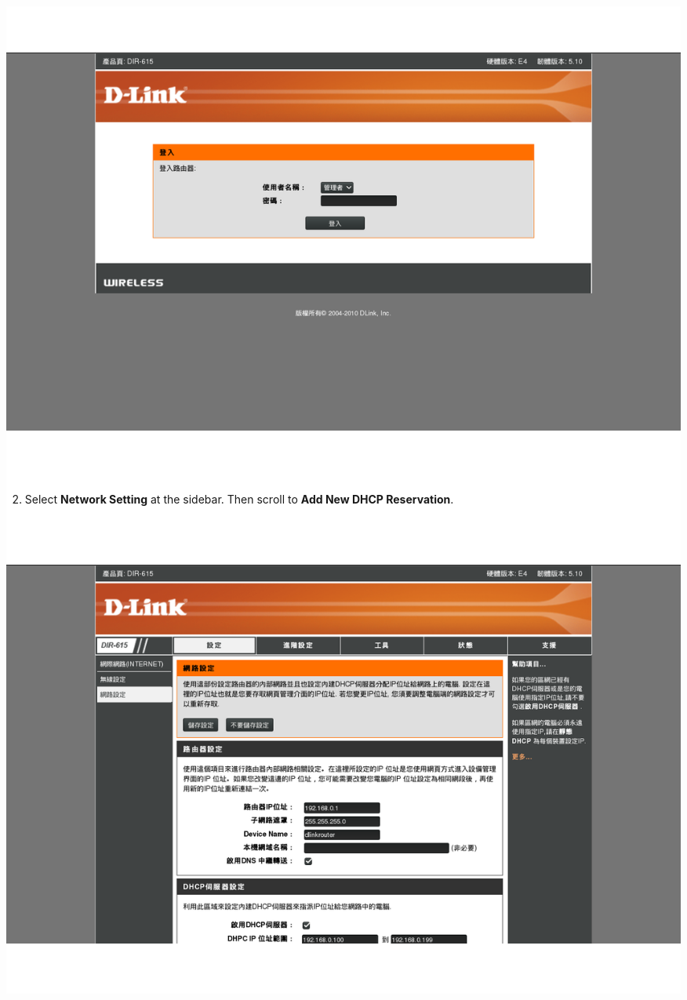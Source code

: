 <img src="./img/port_forwarding-1.png" height="600px">

2. Select **Network Setting** at the sidebar. Then scroll to **Add New DHCP Reservation**.

<img src="./img/port_forwarding-2.png" height="600px">
